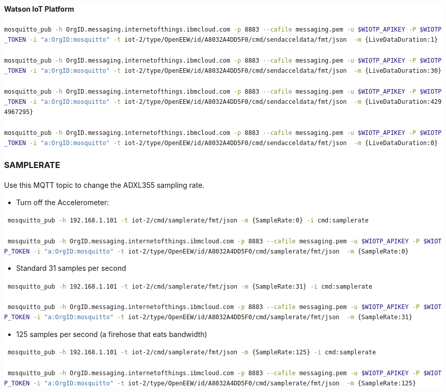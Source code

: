 #### Watson IoT Platform

```sh
mosquitto_pub -h OrgID.messaging.internetofthings.ibmcloud.com -p 8883 --cafile messaging.pem -u $WIOTP_APIKEY -P $WIOTP_TOKEN -i "a:OrgID:mosquitto" -t iot-2/type/OpenEEW/id/A8032A4DD5F0/cmd/sendacceldata/fmt/json  -m {LiveDataDuration:1}

mosquitto_pub -h OrgID.messaging.internetofthings.ibmcloud.com -p 8883 --cafile messaging.pem -u $WIOTP_APIKEY -P $WIOTP_TOKEN -i "a:OrgID:mosquitto" -t iot-2/type/OpenEEW/id/A8032A4DD5F0/cmd/sendacceldata/fmt/json  -m {LiveDataDuration:30}

mosquitto_pub -h OrgID.messaging.internetofthings.ibmcloud.com -p 8883 --cafile messaging.pem -u $WIOTP_APIKEY -P $WIOTP_TOKEN -i "a:OrgID:mosquitto" -t iot-2/type/OpenEEW/id/A8032A4DD5F0/cmd/sendacceldata/fmt/json  -m {LiveDataDuration:4294967295}

mosquitto_pub -h OrgID.messaging.internetofthings.ibmcloud.com -p 8883 --cafile messaging.pem -u $WIOTP_APIKEY -P $WIOTP_TOKEN -i "a:OrgID:mosquitto" -t iot-2/type/OpenEEW/id/A8032A4DD5F0/cmd/sendacceldata/fmt/json  -m {LiveDataDuration:0}
```

### SAMPLERATE

Use this MQTT topic to change the ADXL355 sampling rate.

- Turn off the Accelerometer:

```sh
 mosquitto_pub -h 192.168.1.101 -t iot-2/cmd/samplerate/fmt/json -m {SampleRate:0} -i cmd:samplerate

 mosquitto_pub -h OrgID.messaging.internetofthings.ibmcloud.com -p 8883 --cafile messaging.pem -u $WIOTP_APIKEY -P $WIOTP_TOKEN -i "a:OrgID:mosquitto" -t iot-2/type/OpenEEW/id/A8032A4DD5F0/cmd/samplerate/fmt/json  -m {SampleRate:0}
```

- Standard 31 samples per second

```sh
 mosquitto_pub -h 192.168.1.101 -t iot-2/cmd/samplerate/fmt/json -m {SampleRate:31} -i cmd:samplerate

 mosquitto_pub -h OrgID.messaging.internetofthings.ibmcloud.com -p 8883 --cafile messaging.pem -u $WIOTP_APIKEY -P $WIOTP_TOKEN -i "a:OrgID:mosquitto" -t iot-2/type/OpenEEW/id/A8032A4DD5F0/cmd/samplerate/fmt/json  -m {SampleRate:31}
```

- 125 samples per second (a firehose that eats bandwidth)

```sh
 mosquitto_pub -h 192.168.1.101 -t iot-2/cmd/samplerate/fmt/json -m {SampleRate:125} -i cmd:samplerate

 mosquitto_pub -h OrgID.messaging.internetofthings.ibmcloud.com -p 8883 --cafile messaging.pem -u $WIOTP_APIKEY -P $WIOTP_TOKEN -i "a:OrgID:mosquitto" -t iot-2/type/OpenEEW/id/A8032A4DD5F0/cmd/samplerate/fmt/json  -m {SampleRate:125}
```
